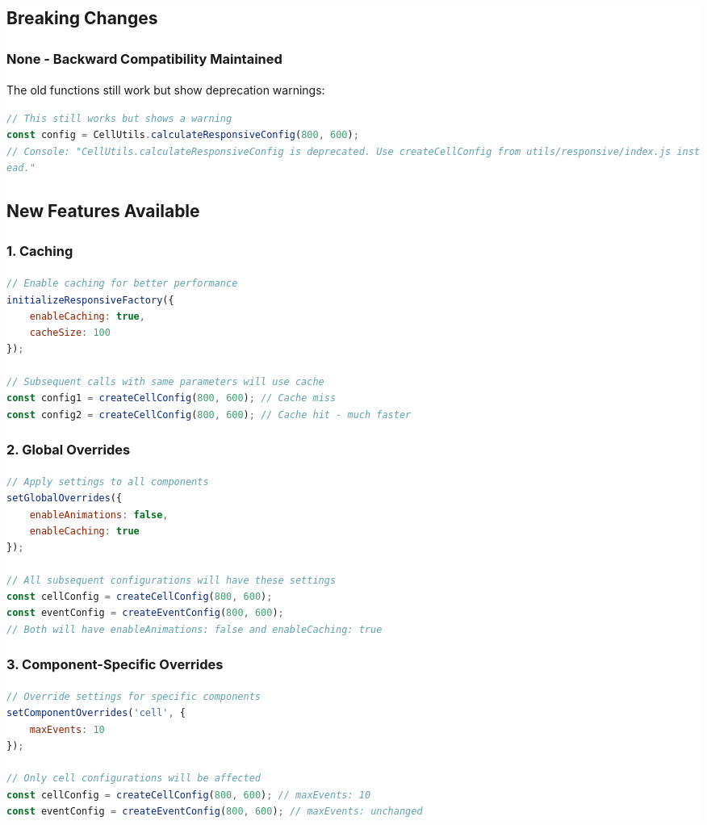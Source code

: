 ## Breaking Changes

### None - Backward Compatibility Maintained

The old functions still work but show deprecation warnings:

```javascript
// This still works but shows a warning
const config = CellUtils.calculateResponsiveConfig(800, 600);
// Console: "CellUtils.calculateResponsiveConfig is deprecated. Use createCellConfig from utils/responsive/index.js instead."
```

## New Features Available

### 1. Caching
```javascript
// Enable caching for better performance
initializeResponsiveFactory({
    enableCaching: true,
    cacheSize: 100
});

// Subsequent calls with same parameters will use cache
const config1 = createCellConfig(800, 600); // Cache miss
const config2 = createCellConfig(800, 600); // Cache hit - much faster
```

### 2. Global Overrides
```javascript
// Apply settings to all components
setGlobalOverrides({
    enableAnimations: false,
    enableCaching: true
});

// All subsequent configurations will have these settings
const cellConfig = createCellConfig(800, 600);
const eventConfig = createEventConfig(800, 600);
// Both will have enableAnimations: false and enableCaching: true
```

### 3. Component-Specific Overrides
```javascript
// Override settings for specific components
setComponentOverrides('cell', {
    maxEvents: 10
});

// Only cell configurations will be affected
const cellConfig = createCellConfig(800, 600); // maxEvents: 10
const eventConfig = createEventConfig(800, 600); // maxEvents: unchanged
```
